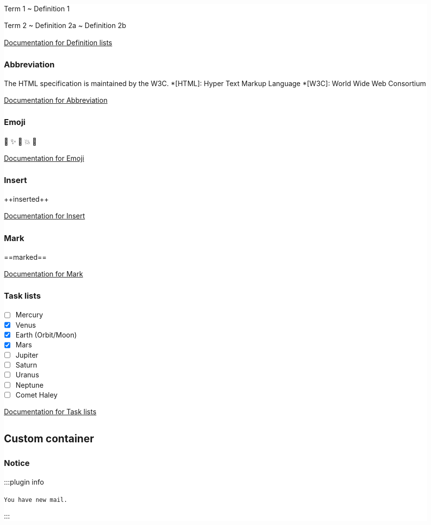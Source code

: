 Term 1
~ Definition 1

Term 2
~ Definition 2a
~ Definition 2b

[Documentation for Definition lists](https://github.com/markdown-it/markdown-it-deflist)

### Abbreviation

The HTML specification
is maintained by the W3C.
*[HTML]: Hyper Text Markup Language
*[W3C]:  World Wide Web Consortium

[Documentation for Abbreviation](https://github.com/markdown-it/markdown-it-abbr)

### Emoji

:panda_face: :sparkles: :camel: :boom: :pig:

[Documentation for Emoji](https://github.com/markdown-it/markdown-it-emoji)

### Insert

++inserted++

[Documentation for Insert](https://github.com/markdown-it/markdown-it-ins)

### Mark

==marked==

[Documentation for Mark](https://github.com/markdown-it/markdown-it-mark)

### Task lists

- [ ] Mercury
- [x] Venus
- [x] Earth (Orbit/Moon)
- [x] Mars
- [ ] Jupiter
- [ ] Saturn
- [ ] Uranus
- [ ] Neptune
- [ ] Comet Haley

[Documentation for Task lists](https://github.com/revin/markdown-it-task-lists)

## Custom container

### Notice

:::plugin info
```
You have new mail.
```
:::


[id]: https://octodex.github.com/images/dojocat.jpg  "The Dojocat"
[^1]: Here is the footnote.
[^longnote]: Here's one with multiple blocks.